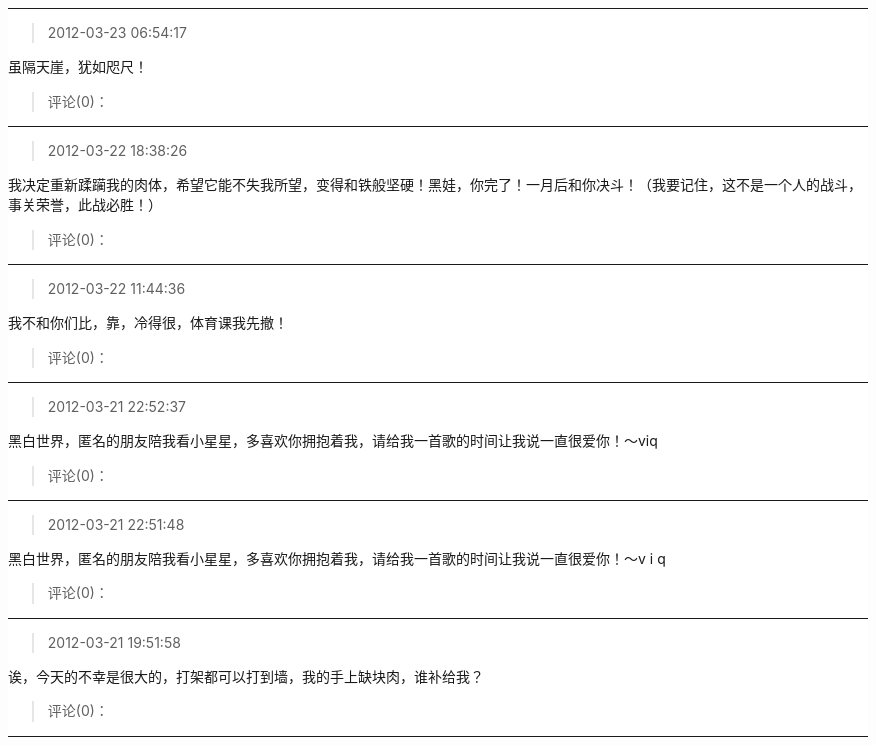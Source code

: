 

---

> 2012-03-23 06:54:17

虽隔天崖，犹如咫尺！

> 评论(0)：




---

> 2012-03-22 18:38:26

我决定重新蹂躏我的肉体，希望它能不失我所望，变得和铁般坚硬！黑娃，你完了！一月后和你决斗！（我要记住，这不是一个人的战斗，事关荣誉，此战必胜！）

> 评论(0)：




---

> 2012-03-22 11:44:36

我不和你们比，靠，冷得很，体育课我先撤！

> 评论(0)：




---

> 2012-03-21 22:52:37

黑白世界，匿名的朋友陪我看小星星，多喜欢你拥抱着我，请给我一首歌的时间让我说一直很爱你！～viq

> 评论(0)：




---

> 2012-03-21 22:51:48

黑白世界，匿名的朋友陪我看小星星，多喜欢你拥抱着我，请给我一首歌的时间让我说一直很爱你！～v i q

> 评论(0)：




---

> 2012-03-21 19:51:58

诶，今天的不幸是很大的，打架都可以打到墙，我的手上缺块肉，谁补给我？

> 评论(0)：




---
